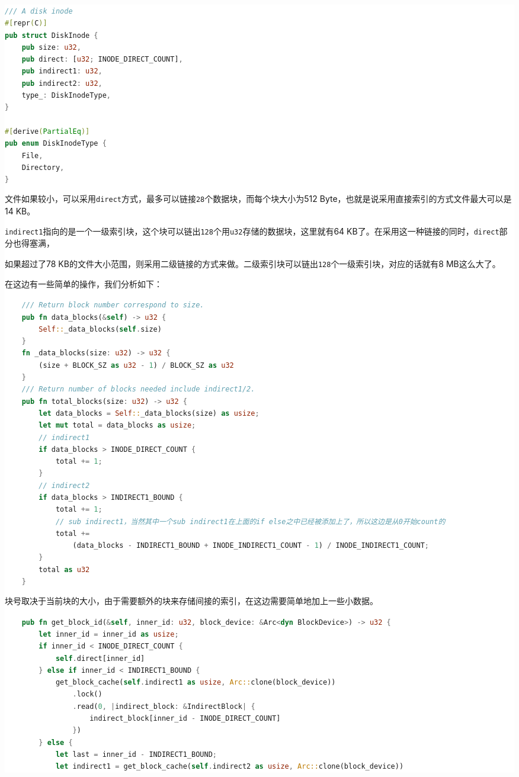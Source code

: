 ```rust
/// A disk inode
#[repr(C)]
pub struct DiskInode {
    pub size: u32,
    pub direct: [u32; INODE_DIRECT_COUNT],
    pub indirect1: u32,
    pub indirect2: u32,
    type_: DiskInodeType,
}

#[derive(PartialEq)]
pub enum DiskInodeType {
    File,
    Directory,
}
```
文件如果较小，可以采用`direct`方式，最多可以链接`28`个数据块，而每个块大小为512 Byte，也就是说采用直接索引的方式文件最大可以是14 KB。

`indirect1`指向的是一个一级索引块，这个块可以链出`128`个用`u32`存储的数据块，这里就有64 KB了。在采用这一种链接的同时，`direct`部分也得塞满，

如果超过了78 KB的文件大小范围，则采用二级链接的方式来做。二级索引块可以链出`128`个一级索引块，对应的话就有8 MB这么大了。

在这边有一些简单的操作，我们分析如下：
```rust
    /// Return block number correspond to size.
    pub fn data_blocks(&self) -> u32 {
        Self::_data_blocks(self.size)
    }
    fn _data_blocks(size: u32) -> u32 {
        (size + BLOCK_SZ as u32 - 1) / BLOCK_SZ as u32
    }
    /// Return number of blocks needed include indirect1/2.
    pub fn total_blocks(size: u32) -> u32 {
        let data_blocks = Self::_data_blocks(size) as usize;
        let mut total = data_blocks as usize;
        // indirect1
        if data_blocks > INODE_DIRECT_COUNT {
            total += 1;
        }
        // indirect2
        if data_blocks > INDIRECT1_BOUND {
            total += 1;
            // sub indirect1，当然其中一个sub indirect1在上面的if else之中已经被添加上了，所以这边是从0开始count的
            total +=
                (data_blocks - INDIRECT1_BOUND + INODE_INDIRECT1_COUNT - 1) / INODE_INDIRECT1_COUNT;
        }
        total as u32
    }
```
块号取决于当前块的大小，由于需要额外的块来存储间接的索引，在这边需要简单地加上一些小数据。
```rust
    pub fn get_block_id(&self, inner_id: u32, block_device: &Arc<dyn BlockDevice>) -> u32 {
        let inner_id = inner_id as usize;
        if inner_id < INODE_DIRECT_COUNT {
            self.direct[inner_id]
        } else if inner_id < INDIRECT1_BOUND {
            get_block_cache(self.indirect1 as usize, Arc::clone(block_device))
                .lock()
                .read(0, |indirect_block: &IndirectBlock| {
                    indirect_block[inner_id - INODE_DIRECT_COUNT]
                })
        } else {
            let last = inner_id - INDIRECT1_BOUND;
            let indirect1 = get_block_cache(self.indirect2 as usize, Arc::clone(block_device))
```
